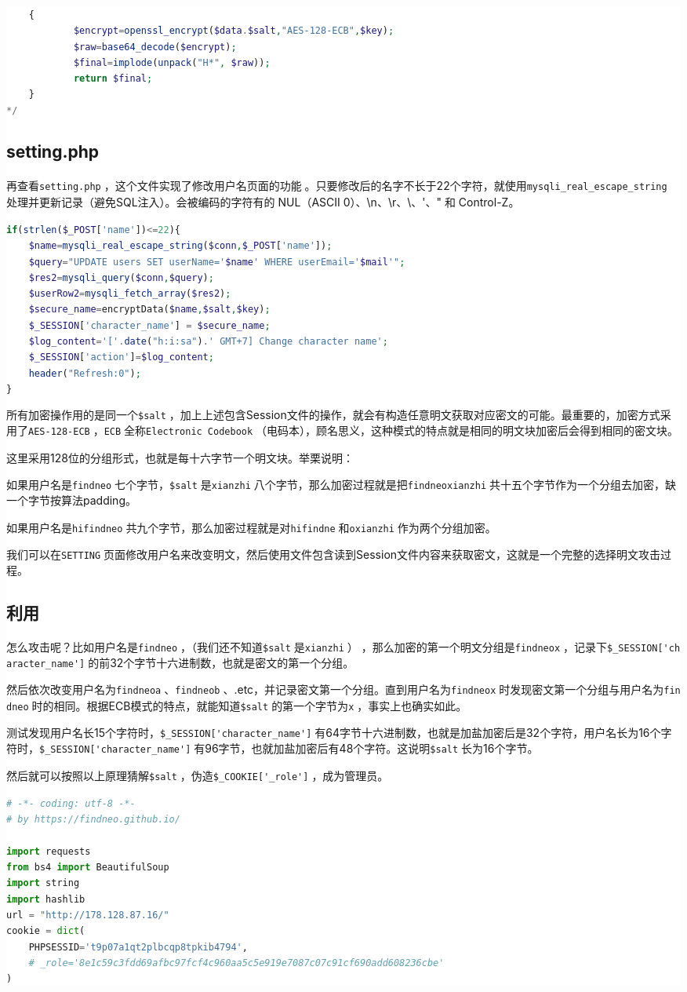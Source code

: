 ```php
    {
            $encrypt=openssl_encrypt($data.$salt,"AES-128-ECB",$key);
            $raw=base64_decode($encrypt);
            $final=implode(unpack("H*", $raw));
            return $final;
    }
*/
```

## setting.php

再查看`setting.php` ，这个文件实现了修改用户名页面的功能 。只要修改后的名字不长于22个字符，就使用`mysqli_real_escape_string` 处理并更新记录（避免SQL注入）。会被编码的字符有的 NUL（ASCII 0）、\n、\r、\、'、" 和 Control-Z。 

```php
if(strlen($_POST['name'])<=22){
    $name=mysqli_real_escape_string($conn,$_POST['name']);
    $query="UPDATE users SET userName='$name' WHERE userEmail='$mail'";
    $res2=mysqli_query($conn,$query);
    $userRow2=mysqli_fetch_array($res2);
    $secure_name=encryptData($name,$salt,$key);
    $_SESSION['character_name'] = $secure_name;
    $log_content='['.date("h:i:sa").' GMT+7] Change character name';
    $_SESSION['action']=$log_content;
    header("Refresh:0");
}
```

所有加密操作用的是同一个`$salt` ，加上上述包含Session文件的操作，就会有构造任意明文获取对应密文的可能。最重要的，加密方式采用了`AES-128-ECB` ，`ECB` 全称`Electronic Codebook` （电码本），顾名思义，这种模式的特点就是相同的明文块加密后会得到相同的密文块。

这里采用128位的分组形式，也就是每十六字节一个明文块。举栗说明：

如果用户名是`findneo` 七个字节，`$salt` 是`xianzhi` 八个字节，那么加密过程就是把`findneoxianzhi` 共十五个字节作为一个分组去加密，缺一个字节按算法padding。

如果用户名是`hifindneo` 共九个字节，那么加密过程就是对`hifindne` 和`oxianzhi` 作为两个分组加密。

我们可以在`SETTING` 页面修改用户名来改变明文，然后使用文件包含读到Session文件内容来获取密文，这就是一个完整的选择明文攻击过程。

## 利用

怎么攻击呢？比如用户名是`findneo` ，（我们还不知道`$salt` 是`xianzhi` ） ，那么加密的第一个明文分组是`findneox` ，记录下`$_SESSION['character_name']` 的前32个字节十六进制数，也就是密文的第一个分组。

然后依次改变用户名为`findneoa` 、`findneob` 、.etc，并记录密文第一个分组。直到用户名为`findneox` 时发现密文第一个分组与用户名为`findneo` 时的相同。根据ECB模式的特点，就能知道`$salt` 的第一个字节为`x` ，事实上也确实如此。

测试发现用户名长15个字符时，`$_SESSION['character_name']` 有64字节十六进制数，也就是加盐加密后是32个字符，用户名长为16个字符时，`$_SESSION['character_name']` 有96字节，也就加盐加密后有48个字符。这说明`$salt` 长为16个字节。

然后就可以按照以上原理猜解`$salt` ，伪造`$_COOKIE['_role']` ，成为管理员。

```python
# -*- coding: utf-8 -*-
# by https://findneo.github.io/

import requests
from bs4 import BeautifulSoup
import string
import hashlib
url = "http://178.128.87.16/"
cookie = dict(
    PHPSESSID='t9p07a1qt2plbcqp8tpkib4794',
    # _role='8e1c59c3fdd69afbc97fcf4c960aa5c5e919e7087c07c91cf690add608236cbe'
)


```